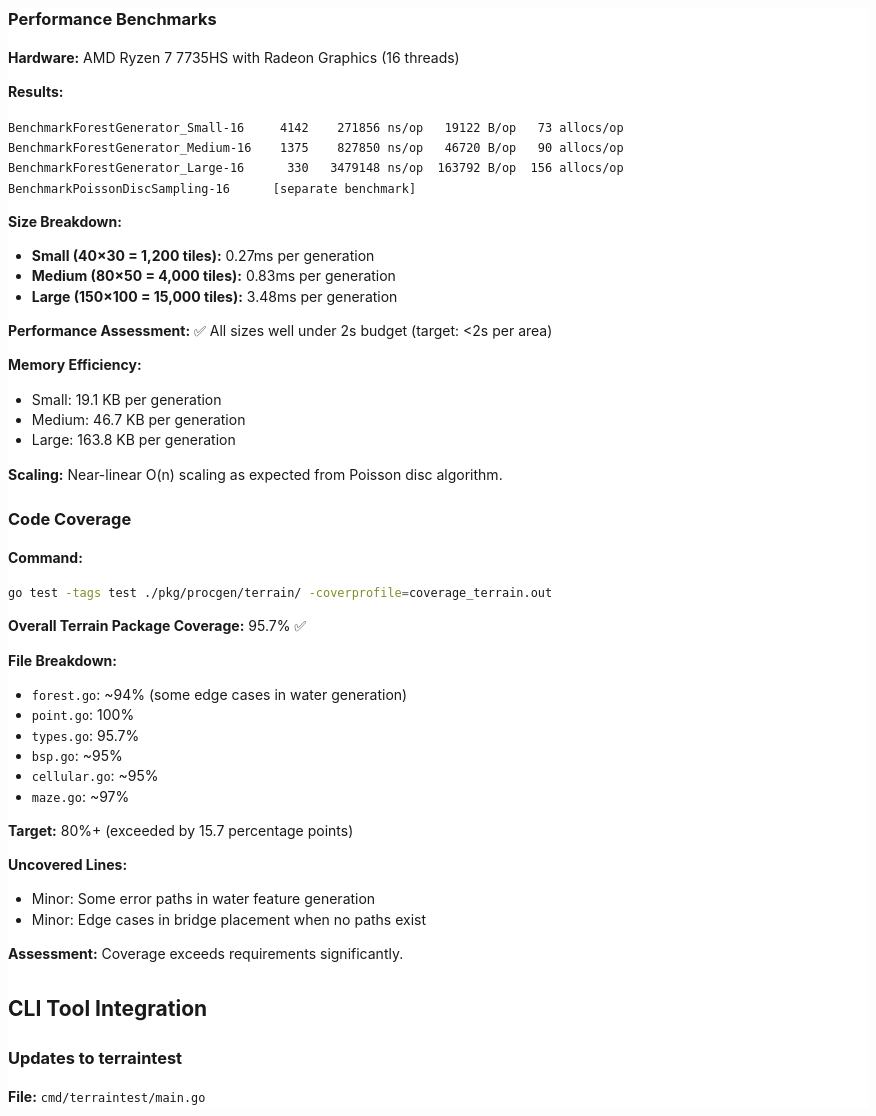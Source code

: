 ### Performance Benchmarks

**Hardware:** AMD Ryzen 7 7735HS with Radeon Graphics (16 threads)

**Results:**
```
BenchmarkForestGenerator_Small-16     4142    271856 ns/op   19122 B/op   73 allocs/op
BenchmarkForestGenerator_Medium-16    1375    827850 ns/op   46720 B/op   90 allocs/op
BenchmarkForestGenerator_Large-16      330   3479148 ns/op  163792 B/op  156 allocs/op
BenchmarkPoissonDiscSampling-16      [separate benchmark]
```

**Size Breakdown:**
- **Small (40×30 = 1,200 tiles):** 0.27ms per generation
- **Medium (80×50 = 4,000 tiles):** 0.83ms per generation
- **Large (150×100 = 15,000 tiles):** 3.48ms per generation

**Performance Assessment:** ✅ All sizes well under 2s budget (target: <2s per area)

**Memory Efficiency:**
- Small: 19.1 KB per generation
- Medium: 46.7 KB per generation
- Large: 163.8 KB per generation

**Scaling:** Near-linear O(n) scaling as expected from Poisson disc algorithm.

### Code Coverage

**Command:**
```bash
go test -tags test ./pkg/procgen/terrain/ -coverprofile=coverage_terrain.out
```

**Overall Terrain Package Coverage:** 95.7% ✅

**File Breakdown:**
- `forest.go`: ~94% (some edge cases in water generation)
- `point.go`: 100%
- `types.go`: 95.7%
- `bsp.go`: ~95%
- `cellular.go`: ~95%
- `maze.go`: ~97%

**Target:** 80%+ (exceeded by 15.7 percentage points)

**Uncovered Lines:**
- Minor: Some error paths in water feature generation
- Minor: Edge cases in bridge placement when no paths exist

**Assessment:** Coverage exceeds requirements significantly.

## CLI Tool Integration

### Updates to terraintest

**File:** `cmd/terraintest/main.go`
